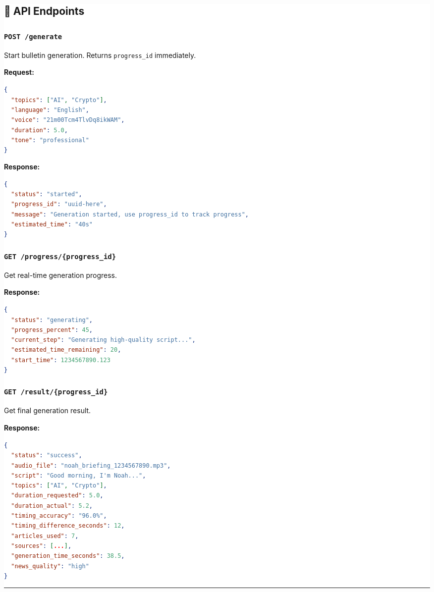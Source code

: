 ## 🔧 API Endpoints

### `POST /generate`
Start bulletin generation. Returns `progress_id` immediately.

**Request:**
```json
{
  "topics": ["AI", "Crypto"],
  "language": "English",
  "voice": "21m00Tcm4TlvDq8ikWAM",
  "duration": 5.0,
  "tone": "professional"
}
```

**Response:**
```json
{
  "status": "started",
  "progress_id": "uuid-here",
  "message": "Generation started, use progress_id to track progress",
  "estimated_time": "40s"
}
```

### `GET /progress/{progress_id}`
Get real-time generation progress.

**Response:**
```json
{
  "status": "generating",
  "progress_percent": 45,
  "current_step": "Generating high-quality script...",
  "estimated_time_remaining": 20,
  "start_time": 1234567890.123
}
```

### `GET /result/{progress_id}`
Get final generation result.

**Response:**
```json
{
  "status": "success",
  "audio_file": "noah_briefing_1234567890.mp3",
  "script": "Good morning, I'm Noah...",
  "topics": ["AI", "Crypto"],
  "duration_requested": 5.0,
  "duration_actual": 5.2,
  "timing_accuracy": "96.0%",
  "timing_difference_seconds": 12,
  "articles_used": 7,
  "sources": [...],
  "generation_time_seconds": 38.5,
  "news_quality": "high"
}
```

---
